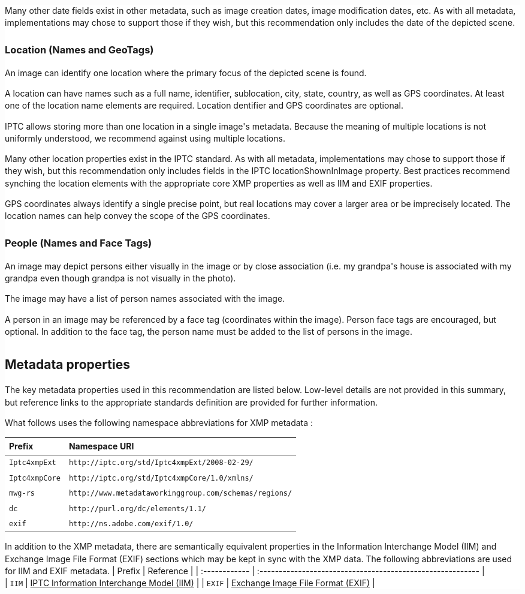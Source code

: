 Many other date fields exist in other metadata, such as image creation dates, image modification dates, etc. As with all metadata, implementations may chose to support those if they wish, but this recommendation only includes the date of the depicted scene.


### Location (Names and GeoTags)

An image can identify one location where the primary focus of the depicted scene is found. 

A location can have names such as a full name, identifier, sublocation, city, state, country, as well as GPS coordinates. At least one of the location name elements are required. Location dentifier and GPS coordinates are optional.

IPTC allows storing more than one location in a single image's metadata. Because the meaning of multiple locations is not uniformly understood, we recommend against using multiple locations.

Many other location properties exist in the IPTC standard. As with all metadata, implementations may chose to support those if they wish, but this recommendation only includes fields in the IPTC locationShownInImage property. Best practices recommend synching the location elements with the appropriate core XMP properties as well as IIM and EXIF properties.

GPS coordinates always identify a single precise point, but real locations may cover a larger area or be imprecisely located.  The location names can help convey the scope of the GPS coordinates.

### People (Names and Face Tags)

An image may depict persons either visually in the image or by close association (i.e. my grandpa's house is associated with my grandpa even though grandpa is not visually in the photo). 

The image may have a list of person names associated with the image.

A person in an image may be referenced by a face tag (coordinates within the image). Person face tags are encouraged, but optional. In addition to the face tag, the person name must be added to the list of persons in the image.


## Metadata properties

The key metadata properties used in this recommendation are listed below.
Low-level details are not provided in this summary, but reference links to the appropriate standards definition are provided for further information.

What follows uses the following namespace abbreviations for XMP metadata :

| Prefix            | Namespace URI                                              |
| :------------     | :--------------------------------------------------------- | 
| `Iptc4xmpExt`     | `http://iptc.org/std/Iptc4xmpExt/2008-02-29/`              |
| `Iptc4xmpCore`    | `http://iptc.org/std/Iptc4xmpCore/1.0/xmlns/`              |
| `mwg-rs`          | `http://www.metadataworkinggroup.com/schemas/regions/`     |
| `dc`          | `http://purl.org/dc/elements/1.1/`                         |
| `exif`  |  `http://ns.adobe.com/exif/1.0/` |

In addition to the XMP metadata, there are semantically equivalent properties in the Information Interchange Model (IIM) and Exchange Image File Format (EXIF) sections which may be kept in sync with the XMP data.  The following abbreviations are used for IIM and EXIF metadata.
| Prefix            | Reference   |
| :------------     | :--------------------------------------------------------- |    
| `IIM`          | [IPTC Information Interchange Model (IIM)](https://www.iptc.org/IIM/) |
| `EXIF`          | [Exchange Image File Format (EXIF)](https://web.archive.org/web/20190624045241if_/http://www.cipa.jp:80/std/documents/e/DC-008-Translation-2019-E.pdf ) |

